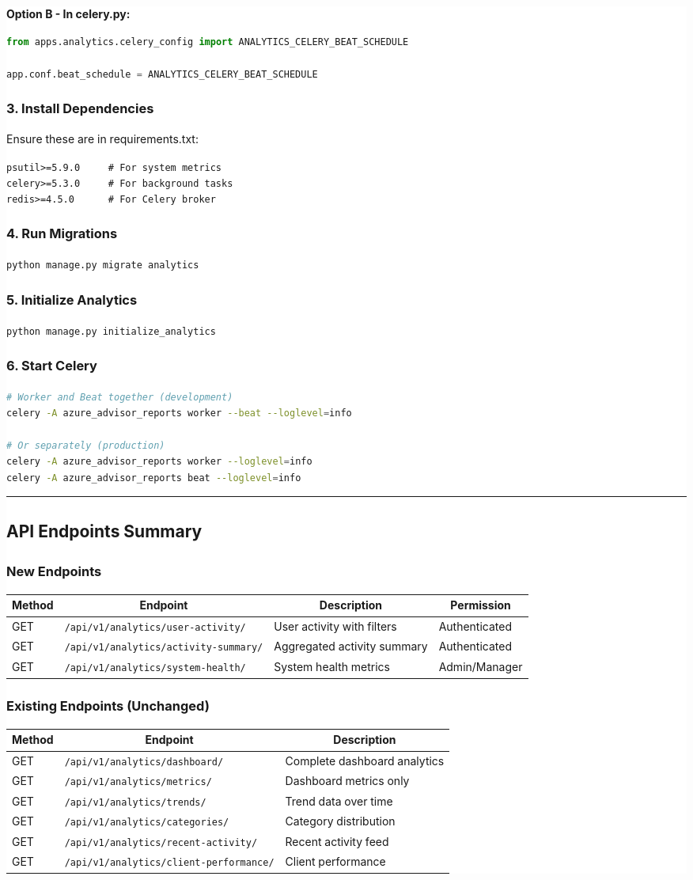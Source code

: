 **Option B - In celery.py:**
```python
from apps.analytics.celery_config import ANALYTICS_CELERY_BEAT_SCHEDULE

app.conf.beat_schedule = ANALYTICS_CELERY_BEAT_SCHEDULE
```

### 3. Install Dependencies

Ensure these are in requirements.txt:
```txt
psutil>=5.9.0     # For system metrics
celery>=5.3.0     # For background tasks
redis>=4.5.0      # For Celery broker
```

### 4. Run Migrations

```bash
python manage.py migrate analytics
```

### 5. Initialize Analytics

```bash
python manage.py initialize_analytics
```

### 6. Start Celery

```bash
# Worker and Beat together (development)
celery -A azure_advisor_reports worker --beat --loglevel=info

# Or separately (production)
celery -A azure_advisor_reports worker --loglevel=info
celery -A azure_advisor_reports beat --loglevel=info
```

---

## API Endpoints Summary

### New Endpoints
| Method | Endpoint | Description | Permission |
|--------|----------|-------------|------------|
| GET | `/api/v1/analytics/user-activity/` | User activity with filters | Authenticated |
| GET | `/api/v1/analytics/activity-summary/` | Aggregated activity summary | Authenticated |
| GET | `/api/v1/analytics/system-health/` | System health metrics | Admin/Manager |

### Existing Endpoints (Unchanged)
| Method | Endpoint | Description |
|--------|----------|-------------|
| GET | `/api/v1/analytics/dashboard/` | Complete dashboard analytics |
| GET | `/api/v1/analytics/metrics/` | Dashboard metrics only |
| GET | `/api/v1/analytics/trends/` | Trend data over time |
| GET | `/api/v1/analytics/categories/` | Category distribution |
| GET | `/api/v1/analytics/recent-activity/` | Recent activity feed |
| GET | `/api/v1/analytics/client-performance/` | Client performance |